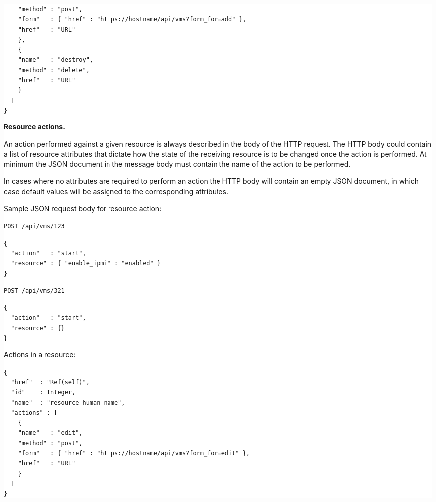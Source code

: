         "method" : "post",
        "form"   : { "href" : "https://hostname/api/vms?form_for=add" },
        "href"   : "URL"
        },
        {
        "name"   : "destroy",
        "method" : "delete",
        "href"   : "URL"
        }
      ]
    }

**Resource actions.**

An action performed against a given resource is always described in the
body of the HTTP request. The HTTP body could contain a list of resource
attributes that dictate how the state of the receiving resource is to be
changed once the action is performed. At minimum the JSON document in
the message body must contain the name of the action to be performed.

In cases where no attributes are required to perform an action the HTTP
body will contain an empty JSON document, in which case default values
will be assigned to the corresponding attributes.

Sample JSON request body for resource action:

`POST /api/vms/123`

    {
      "action"   : "start",
      "resource" : { "enable_ipmi" : "enabled" }
    }

`POST /api/vms/321`

    {
      "action"   : "start",
      "resource" : {}
    }

Actions in a resource:

    {
      "href"  : "Ref(self)",
      "id"    : Integer,
      "name"  : "resource human name",
      "actions" : [
        {
        "name"   : "edit",
        "method" : "post",
        "form"   : { "href" : "https://hostname/api/vms?form_for=edit" },
        "href"   : "URL"
        }
      ]
    }
